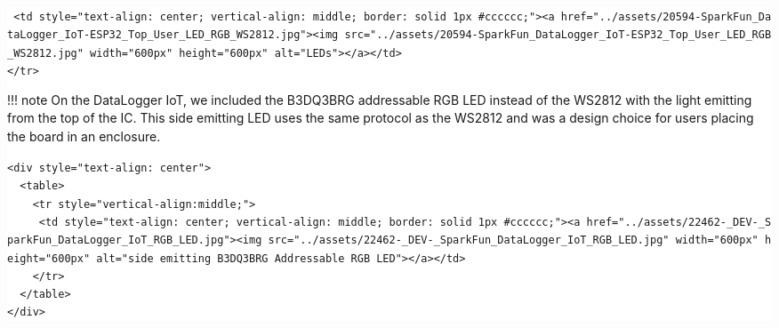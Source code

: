      <td style="text-align: center; vertical-align: middle; border: solid 1px #cccccc;"><a href="../assets/20594-SparkFun_DataLogger_IoT-ESP32_Top_User_LED_RGB_WS2812.jpg"><img src="../assets/20594-SparkFun_DataLogger_IoT-ESP32_Top_User_LED_RGB_WS2812.jpg" width="600px" height="600px" alt="LEDs"></a></td>
    </tr>
   </table>
</div>

!!! note
    On the DataLogger IoT, we included the B3DQ3BRG addressable RGB LED instead of the WS2812 with the light emitting from the top of the IC. This side emitting LED uses the same protocol as the WS2812 and was a design choice for users placing the board in an enclosure.

    <div style="text-align: center">
      <table>
        <tr style="vertical-align:middle;">
         <td style="text-align: center; vertical-align: middle; border: solid 1px #cccccc;"><a href="../assets/22462-_DEV-_SparkFun_DataLogger_IoT_RGB_LED.jpg"><img src="../assets/22462-_DEV-_SparkFun_DataLogger_IoT_RGB_LED.jpg" width="600px" height="600px" alt="side emitting B3DQ3BRG Addressable RGB LED"></a></td>
        </tr>
      </table>
    </div>
